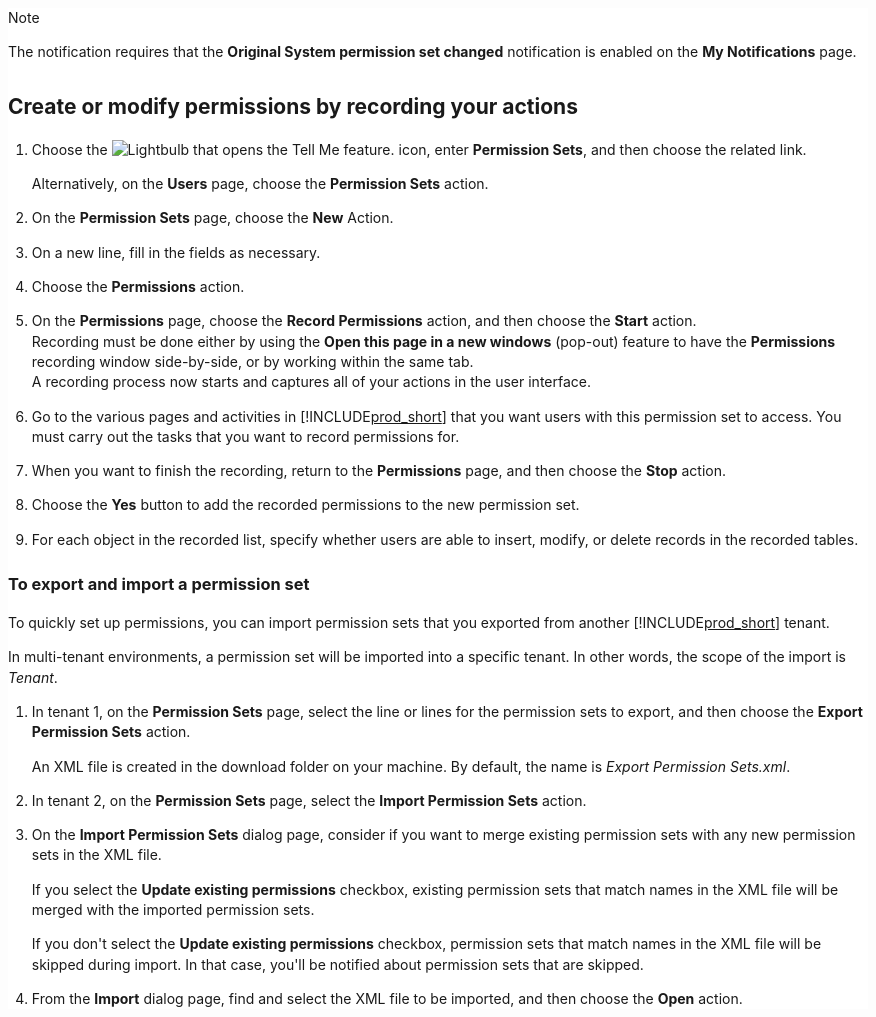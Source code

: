 > [!NOTE]
> The notification requires that the **Original System permission set changed** notification is enabled on the **My Notifications** page.

## Create or modify permissions by recording your actions

1. Choose the ![Lightbulb that opens the Tell Me feature.](media/ui-search/search_small.png "Tell me what you want to do") icon, enter **Permission Sets**, and then choose the related link.

    Alternatively, on the **Users** page, choose the **Permission Sets** action.
2. On the **Permission Sets** page, choose the **New** Action.
3. On a new line, fill in the fields as necessary.
4. Choose the **Permissions** action.
5. On the **Permissions** page, choose the **Record Permissions** action, and then choose the **Start** action.  
    Recording must be done either by using the **Open this page in a new windows** (pop-out) feature to have the **Permissions** recording window side-by-side, or by working within the same tab.  
    A recording process now starts and captures all of your actions in the user interface.
6. Go to the various pages and activities in [!INCLUDE[prod_short](includes/prod_short.md)] that you want users with this permission set to access. You must carry out the tasks that you want to record permissions for.
7. When you want to finish the recording, return to the **Permissions** page, and then choose the **Stop** action.
8. Choose the **Yes** button to add the recorded permissions to the new permission set.
9. For each object in the recorded list, specify whether users are able to insert, modify, or delete records in the recorded tables.

### To export and import a permission set

To quickly set up permissions, you can import permission sets that you exported from another [!INCLUDE[prod_short](includes/prod_short.md)] tenant.

In multi-tenant environments, a permission set will be imported into a specific tenant. In other words, the scope of the import is *Tenant*.

1. In tenant 1, on the **Permission Sets** page, select the line or lines for the permission sets to export, and then choose the **Export Permission Sets** action.

    An XML file is created in the download folder on your machine. By default, the name is *Export Permission Sets.xml*.

2. In tenant 2, on the **Permission Sets** page, select the **Import Permission Sets** action.
3. On the **Import Permission Sets** dialog page, consider if you want to merge existing permission sets with any new permission sets in the XML file.

    If you select the **Update existing permissions** checkbox, existing permission sets that match names in the XML file will be merged with the imported permission sets.

    If you don't select the **Update existing permissions** checkbox, permission sets that match names in the XML file will be skipped during import. In that case, you'll be notified about permission sets that are skipped.

4. From the **Import** dialog page, find and select the XML file to be imported, and then choose the **Open** action.
